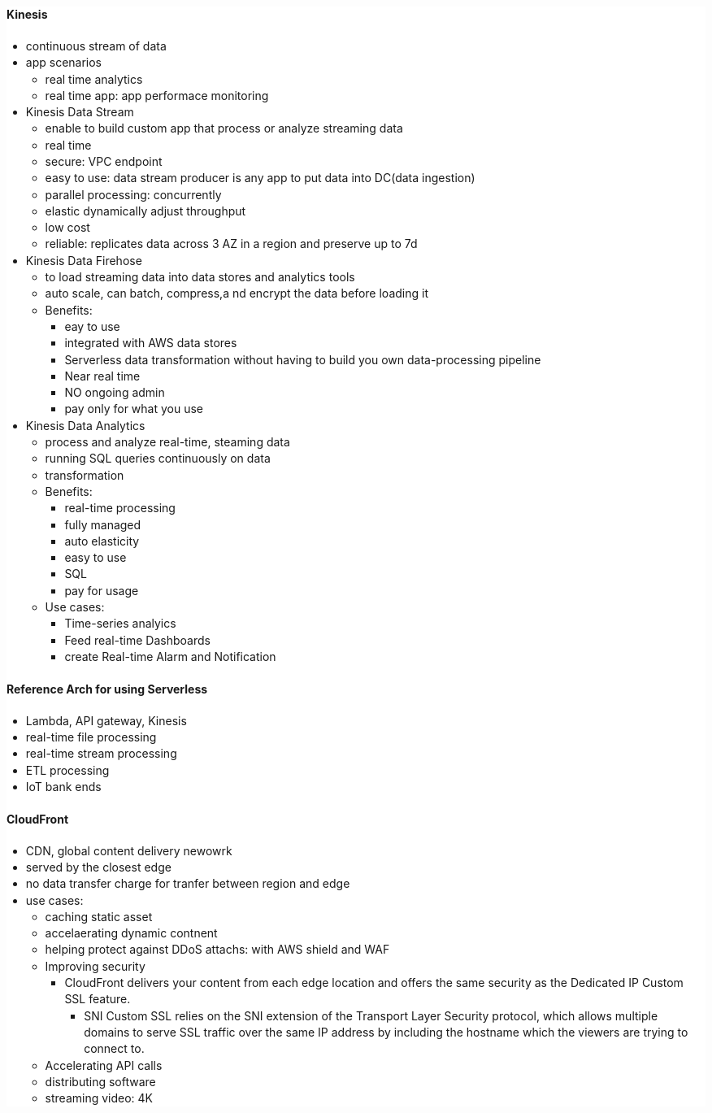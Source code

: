 #### Kinesis
- continuous stream of data
- app scenarios
  - real time analytics
  - real time app: app performace monitoring
- Kinesis Data Stream
  - enable to build custom app that process or analyze streaming data
  - real time
  - secure: VPC endpoint
  - easy to use: data stream producer is any app to put data into DC(data ingestion)
  - parallel processing: concurrently
  - elastic dynamically adjust throughput
  - low cost
  - reliable: replicates data across 3 AZ in a region and preserve up to 7d
- Kinesis Data Firehose
  - to load streaming data into data stores and analytics tools
  - auto scale, can batch, compress,a nd encrypt the data before loading it
  - Benefits:
    - eay to use
    - integrated with AWS data stores
    - Serverless data transformation without having to build you own data-processing pipeline
    - Near real time
    - NO ongoing admin
    - pay only for what you use
- Kinesis Data Analytics
  - process and analyze real-time, steaming data
  - running SQL queries continuously on data
  - transformation
  - Benefits:
    - real-time processing
    - fully managed
    - auto elasticity
    - easy to use
    - SQL
    - pay for usage
  - Use cases:
    - Time-series analyics
    - Feed real-time Dashboards
    - create Real-time Alarm and Notification
#### Reference Arch for using Serverless 
- Lambda, API gateway, Kinesis
- real-time file processing
- real-time stream processing
- ETL processing
- IoT bank ends
#### CloudFront
- CDN, global content delivery newowrk
- served by the closest edge
- no data transfer charge for tranfer between region and edge
- use cases:
  - caching static asset
  - accelaerating dynamic contnent
  - helping protect against DDoS attachs: with AWS shield and WAF
  - Improving security
    - CloudFront delivers your content from each edge location and offers the same security as the Dedicated IP Custom SSL feature. 
      - SNI Custom SSL relies on the SNI extension of the Transport Layer Security protocol, which allows multiple domains to serve SSL traffic over the same IP address by including the hostname which the viewers are trying to connect to.
  - Accelerating API calls
  - distributing software
  - streaming video: 4K